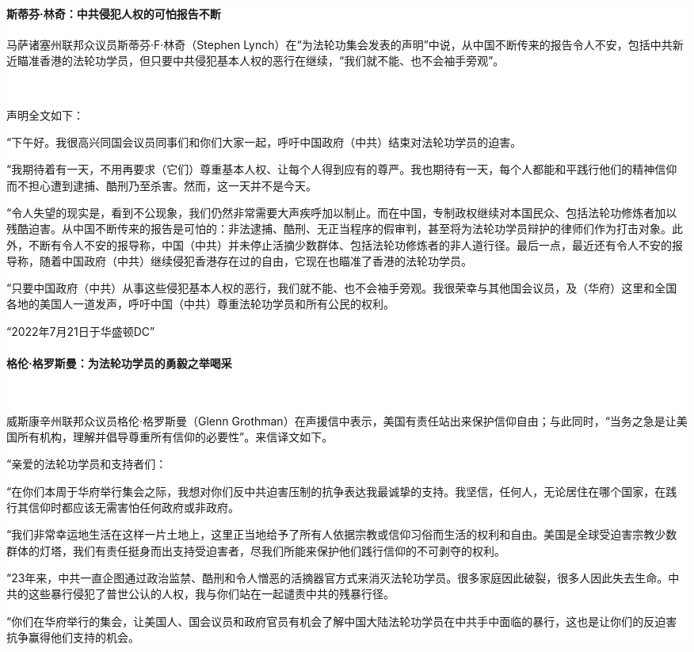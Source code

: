  <center>
 </center>
 <h4>
  斯蒂芬‧林奇：中共侵犯人权的可怕报告不断
 </h4>
 <p>
  马萨诸塞州联邦众议员斯蒂芬‧F‧林奇（Stephen Lynch）在“为法轮功集会发表的声明”中说，从中国不断传来的报告令人不安，包括中共新近瞄准香港的法轮功学员，但只要中共侵犯基本人权的恶行在继续，“我们就不能、也不会袖手旁观”。
 </p>
 <p>
  <ok href="https://i.epochtimes.com/assets/uploads/2022/07/id13786710-Rep.-Stephen-Lynch-D-MA-8th-District-2013.jpeg">
   <img alt="" class="wp-image-13786710 aligncenter" src="https://i.epochtimes.com/assets/uploads/2022/07/id13786710-Rep.-Stephen-Lynch-D-MA-8th-District-2013-600x777.jpeg"/>
  </ok>
 </p>
 <p>
  声明全文如下：
 </p>
 <p>
  “下午好。我很高兴同国会议员同事们和你们大家一起，呼吁中国政府（中共）结束对法轮功学员的迫害。
 </p>
 <p>
  “我期待着有一天，不用再要求（它们）尊重基本人权、让每个人得到应有的尊严。我也期待有一天，每个人都能和平践行他们的精神信仰而不担心遭到逮捕、酷刑乃至杀害。然而，这一天并不是今天。
 </p>
 <p>
  “令人失望的现实是，看到不公现象，我们仍然非常需要大声疾呼加以制止。而在中国，专制政权继续对本国民众、包括法轮功修炼者加以残酷迫害。从中国不断传来的报告是可怕的：非法逮捕、酷刑、无正当程序的假审判，甚至将为法轮功学员辩护的律师们作为打击对象。此外，不断有令人不安的报导称，中国（中共）并未停止活摘少数群体、包括法轮功修炼者的非人道行径。最后一点，最近还有令人不安的报导称，随着中国政府（中共）继续侵犯香港存在过的自由，它现在也瞄准了香港的法轮功学员。
 </p>
 <p>
  “只要中国政府（中共）从事这些侵犯基本人权的恶行，我们就不能、也不会袖手旁观。我很荣幸与其他国会议员，及（华府）这里和全国各地的美国人一道发声，呼吁中国（中共）尊重法轮功学员和所有公民的权利。
 </p>
 <p>
  “2022年7月21日于华盛顿DC”
 </p>
 <h4>
  格伦‧格罗斯曼：为法轮功学员的勇毅之举喝采
 </h4>
 <p>
  <ok href="https://i.epochtimes.com/assets/uploads/2022/07/id13786705-Rep.-Glenn-Grothman-R-WI-6th-2014.jpeg">
   <img alt="" class="wp-image-13786705 aligncenter" src="https://i.epochtimes.com/assets/uploads/2022/07/id13786705-Rep.-Glenn-Grothman-R-WI-6th-2014-600x777.jpeg"/>
  </ok>
 </p>
 <p>
  威斯康辛州联邦众议员格伦‧格罗斯曼（Glenn Grothman）在声援信中表示，美国有责任站出来保护信仰自由；与此同时，“当务之急是让美国所有机构，理解并倡导尊重所有信仰的必要性”。来信译文如下。
 </p>
 <p>
  “亲爱的法轮功学员和支持者们：
 </p>
 <p>
  “在你们本周于华府举行集会之际，我想对你们反中共迫害压制的抗争表达我最诚挚的支持。我坚信，任何人，无论居住在哪个国家，在践行其信仰时都应该无需害怕任何政府或非政府。
 </p>
 <p>
  “我们非常幸运地生活在这样一片土地上，这里正当地给予了所有人依据宗教或信仰习俗而生活的权利和自由。美国是全球受迫害宗教少数群体的灯塔，我们有责任挺身而出支持受迫害者，尽我们所能来保护他们践行信仰的不可剥夺的权利。
 </p>
 <p>
  “23年来，中共一直企图通过政治监禁、酷刑和令人憎恶的活摘器官方式来消灭法轮功学员。很多家庭因此破裂，很多人因此失去生命。中共的这些暴行侵犯了普世公认的人权，我与你们站在一起谴责中共的残暴行径。
 </p>
 <p>
  “你们在华府举行的集会，让美国人、国会议员和政府官员有机会了解中国大陆法轮功学员在中共手中面临的暴行，这也是让你们的反迫害抗争赢得他们支持的机会。